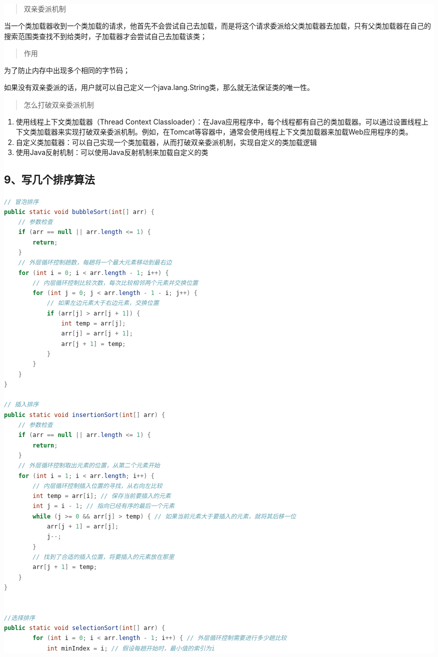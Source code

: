 > 双亲委派机制

当一个类加载器收到一个类加载的请求，他首先不会尝试自己去加载，而是将这个请求委派给父类加载器去加载，只有父类加载器在自己的搜索范围类查找不到给类时，子加载器才会尝试自己去加载该类；

> 作用

为了防止内存中出现多个相同的字节码；

如果没有双亲委派的话，用户就可以自己定义一个java.lang.String类，那么就无法保证类的唯一性。

> 怎么打破双亲委派机制

1. 使用线程上下文类加载器（Thread Context Classloader）：在Java应用程序中，每个线程都有自己的类加载器。可以通过设置线程上下文类加载器来实现打破双亲委派机制。例如，在Tomcat等容器中，通常会使用线程上下文类加载器来加载Web应用程序的类。
2. 自定义类加载器：可以自己实现一个类加载器，从而打破双亲委派机制，实现自定义的类加载逻辑
3. 使用Java反射机制：可以使用Java反射机制来加载自定义的类



## 9、写几个排序算法

```Java
// 冒泡排序
public static void bubbleSort(int[] arr) {
    // 参数检查
    if (arr == null || arr.length <= 1) {
        return;
    }
    // 外层循环控制趟数，每趟将一个最大元素移动到最右边
    for (int i = 0; i < arr.length - 1; i++) {
        // 内层循环控制比较次数，每次比较相邻两个元素并交换位置
        for (int j = 0; j < arr.length - 1 - i; j++) {
            // 如果左边元素大于右边元素，交换位置
            if (arr[j] > arr[j + 1]) {
                int temp = arr[j];
                arr[j] = arr[j + 1];
                arr[j + 1] = temp;
            }
        }
    }
}

// 插入排序
public static void insertionSort(int[] arr) {
    // 参数检查
    if (arr == null || arr.length <= 1) {
        return;
    }
    // 外层循环控制取出元素的位置，从第二个元素开始
    for (int i = 1; i < arr.length; i++) {
        // 内层循环控制插入位置的寻找，从右向左比较
        int temp = arr[i]; // 保存当前要插入的元素
        int j = i - 1; // 指向已经有序的最后一个元素
        while (j >= 0 && arr[j] > temp) { // 如果当前元素大于要插入的元素，就将其后移一位
            arr[j + 1] = arr[j];
            j--;
        }
        // 找到了合适的插入位置，将要插入的元素放在那里
        arr[j + 1] = temp;
    }
}


//选择排序
public static void selectionSort(int[] arr) {
        for (int i = 0; i < arr.length - 1; i++) { // 外层循环控制需要进行多少趟比较
            int minIndex = i; // 假设每趟开始时，最小值的索引为i
```